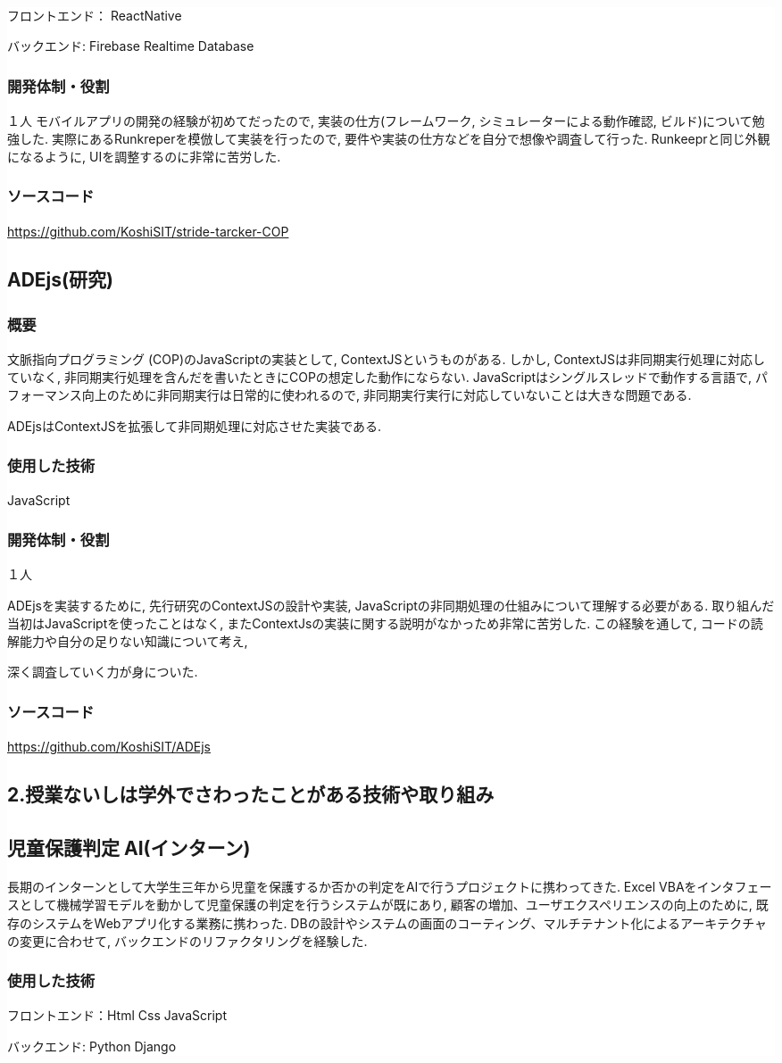 フロントエンド：  ReactNative

バックエンド:  Firebase Realtime Database

### 開発体制・役割

１人  モバイルアプリの開発の経験が初めてだったので, 実装の仕方(フレームワーク, シミュレーターによる動作確認, ビルド)について勉強した. 実際にあるRunkreperを模倣して実装を行ったので, 要件や実装の仕方などを自分で想像や調査して行った. Runkeeprと同じ外観になるように, UIを調整するのに非常に苦労した. 

### ソースコード

https://github.com/KoshiSIT/stride-tarcker-COP

## ADEjs(研究)

### 概要

 文脈指向プログラミング (COP)のJavaScriptの実装として, ContextJSというものがある. しかし, ContextJSは非同期実行処理に対応していなく, 非同期実行処理を含んだを書いたときにCOPの想定した動作にならない. JavaScriptはシングルスレッドで動作する言語で, パフォーマンス向上のために非同期実行は日常的に使われるので, 非同期実行実行に対応していないことは大きな問題である.

ADEjsはContextJSを拡張して非同期処理に対応させた実装である.

### 使用した技術

JavaScript

### 開発体制・役割

１人　

ADEjsを実装するために, 先行研究のContextJSの設計や実装, JavaScriptの非同期処理の仕組みについて理解する必要がある. 取り組んだ当初はJavaScriptを使ったことはなく, またContextJsの実装に関する説明がなかっため非常に苦労した. この経験を通して, コードの読解能力や自分の足りない知識について考え,

深く調査していく力が身についた.

### ソースコード

https://github.com/KoshiSIT/ADEjs

## 2.授業ないしは学外でさわったことがある技術や取り組み

## 児童保護判定 AI(インターン)

長期のインターンとして大学生三年から児童を保護するか否かの判定をAIで行うプロジェクトに携わってきた. Excel VBAをインタフェースとして機械学習モデルを動かして児童保護の判定を行うシステムが既にあり, 顧客の増加、ユーザエクスペリエンスの向上のために, 既存のシステムをWebアプリ化する業務に携わった. DBの設計やシステムの画面のコーティング、マルチテナント化によるアーキテクチャの変更に合わせて, バックエンドのリファクタリングを経験した.

### 使用した技術

フロントエンド：Html Css JavaScript

バックエンド: Python Django

